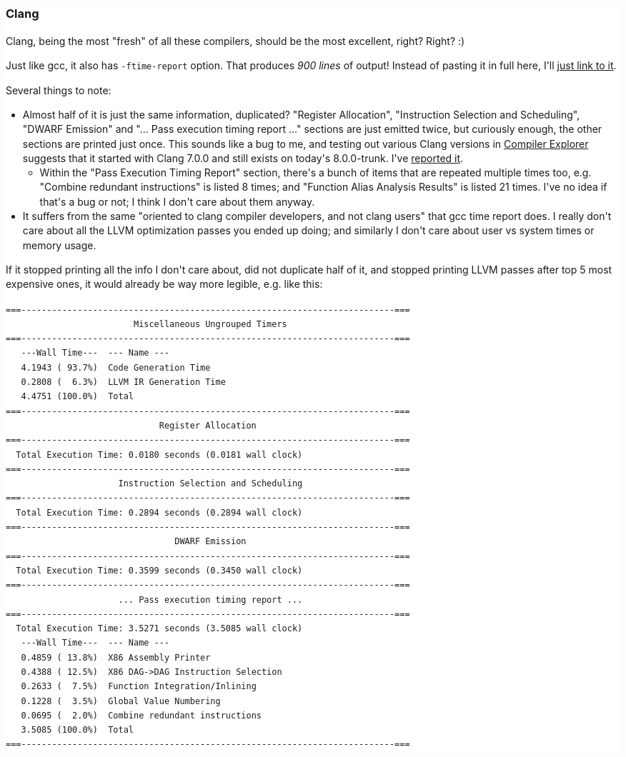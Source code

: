 ### Clang

Clang, being the most "fresh" of all these compilers, should be the most excellent, right? Right? :)

Just like gcc, it also has `-ftime-report` option. That produces *900 lines* of output! Instead of pasting it in full here,
I'll [just link to it](https://gist.github.com/aras-p/9b2f3fbad355d44a812e6749d9b69cb9).

Several things to note:

* Almost half of it is just the same information, duplicated? "Register Allocation", "Instruction Selection and Scheduling",
  "DWARF Emission" and "... Pass execution timing report ..." sections are just emitted twice, but curiously enough, the
  other sections are printed just once. This sounds like a bug to me, and testing out various Clang versions in [Compiler Explorer](https://godbolt.org/)
  suggests that it started with Clang 7.0.0 and still exists on today's 8.0.0-trunk. I've [reported it](https://bugs.llvm.org/show_bug.cgi?id=40328).
  * Within the "Pass Execution Timing Report" section, there's a bunch of items that are repeated multiple times too, e.g.
    "Combine redundant instructions" is listed 8 times; and "Function Alias Analysis Results" is listed 21 times.
    I've no idea if that's a bug or not; I think I don't care about them anyway.
* It suffers from the same "oriented to clang compiler developers, and not clang users" that gcc time report does.
  I really don't care about all the LLVM optimization passes you ended up doing; and similarly I don't care
  about user vs system times or memory usage.

If it stopped printing all the info I don't care about, did not duplicate half of it, and stopped printing LLVM passes after top 5 most 
expensive ones, it would already be way more legible, e.g. like this:

```txt
===-------------------------------------------------------------------------===
                         Miscellaneous Ungrouped Timers
===-------------------------------------------------------------------------===
   ---Wall Time---  --- Name ---
   4.1943 ( 93.7%)  Code Generation Time
   0.2808 (  6.3%)  LLVM IR Generation Time
   4.4751 (100.0%)  Total
===-------------------------------------------------------------------------===
                              Register Allocation
===-------------------------------------------------------------------------===
  Total Execution Time: 0.0180 seconds (0.0181 wall clock)
===-------------------------------------------------------------------------===
                      Instruction Selection and Scheduling
===-------------------------------------------------------------------------===
  Total Execution Time: 0.2894 seconds (0.2894 wall clock)
===-------------------------------------------------------------------------===
                                 DWARF Emission
===-------------------------------------------------------------------------===
  Total Execution Time: 0.3599 seconds (0.3450 wall clock)
===-------------------------------------------------------------------------===
                      ... Pass execution timing report ...
===-------------------------------------------------------------------------===
  Total Execution Time: 3.5271 seconds (3.5085 wall clock)
   ---Wall Time---  --- Name ---
   0.4859 ( 13.8%)  X86 Assembly Printer
   0.4388 ( 12.5%)  X86 DAG->DAG Instruction Selection
   0.2633 (  7.5%)  Function Integration/Inlining
   0.1228 (  3.5%)  Global Value Numbering
   0.0695 (  2.0%)  Combine redundant instructions
   3.5085 (100.0%)  Total
===-------------------------------------------------------------------------===
```